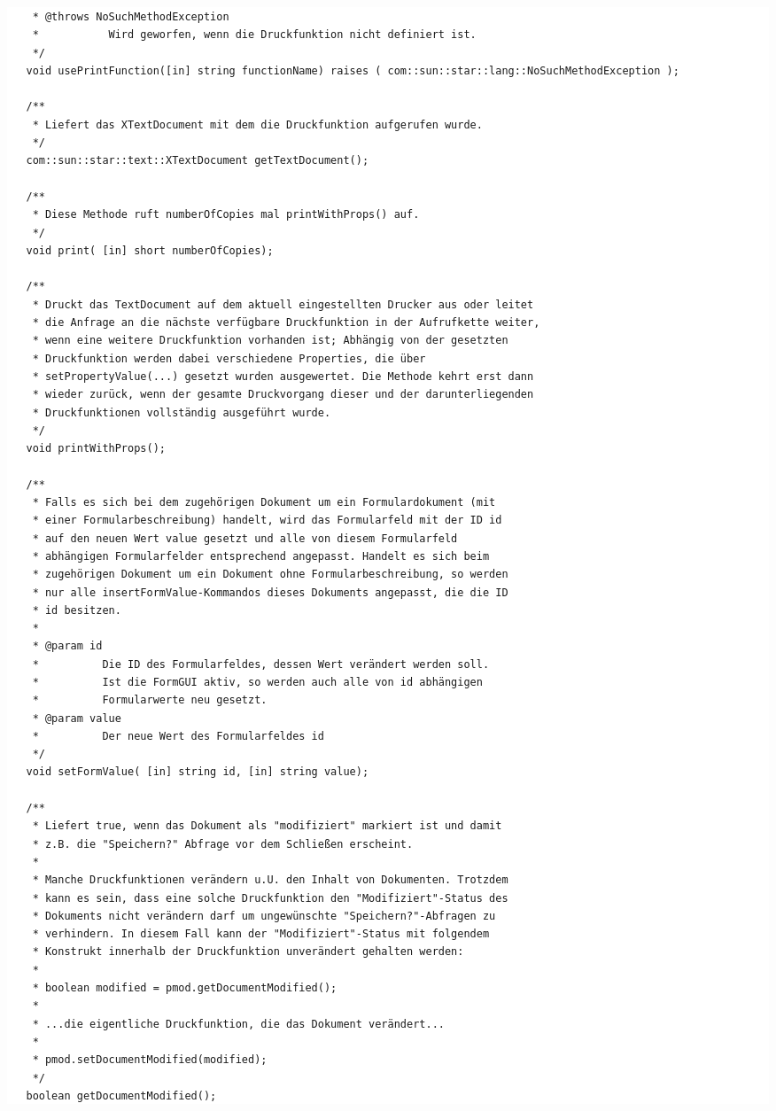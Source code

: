 ```
    * @throws NoSuchMethodException
    *           Wird geworfen, wenn die Druckfunktion nicht definiert ist.
    */
   void usePrintFunction([in] string functionName) raises ( com::sun::star::lang::NoSuchMethodException );

   /**
    * Liefert das XTextDocument mit dem die Druckfunktion aufgerufen wurde.
    */
   com::sun::star::text::XTextDocument getTextDocument();

   /**
    * Diese Methode ruft numberOfCopies mal printWithProps() auf.
    */
   void print( [in] short numberOfCopies);

   /**
    * Druckt das TextDocument auf dem aktuell eingestellten Drucker aus oder leitet
    * die Anfrage an die nächste verfügbare Druckfunktion in der Aufrufkette weiter,
    * wenn eine weitere Druckfunktion vorhanden ist; Abhängig von der gesetzten
    * Druckfunktion werden dabei verschiedene Properties, die über
    * setPropertyValue(...) gesetzt wurden ausgewertet. Die Methode kehrt erst dann
    * wieder zurück, wenn der gesamte Druckvorgang dieser und der darunterliegenden
    * Druckfunktionen vollständig ausgeführt wurde.
    */
   void printWithProps();
   
   /**
    * Falls es sich bei dem zugehörigen Dokument um ein Formulardokument (mit
    * einer Formularbeschreibung) handelt, wird das Formularfeld mit der ID id
    * auf den neuen Wert value gesetzt und alle von diesem Formularfeld
    * abhängigen Formularfelder entsprechend angepasst. Handelt es sich beim
    * zugehörigen Dokument um ein Dokument ohne Formularbeschreibung, so werden
    * nur alle insertFormValue-Kommandos dieses Dokuments angepasst, die die ID
    * id besitzen.
    * 
    * @param id
    *          Die ID des Formularfeldes, dessen Wert verändert werden soll.
    *          Ist die FormGUI aktiv, so werden auch alle von id abhängigen
    *          Formularwerte neu gesetzt.
    * @param value
    *          Der neue Wert des Formularfeldes id
    */
   void setFormValue( [in] string id, [in] string value);

   /**
    * Liefert true, wenn das Dokument als "modifiziert" markiert ist und damit
    * z.B. die "Speichern?" Abfrage vor dem Schließen erscheint.
    * 
    * Manche Druckfunktionen verändern u.U. den Inhalt von Dokumenten. Trotzdem
    * kann es sein, dass eine solche Druckfunktion den "Modifiziert"-Status des
    * Dokuments nicht verändern darf um ungewünschte "Speichern?"-Abfragen zu
    * verhindern. In diesem Fall kann der "Modifiziert"-Status mit folgendem
    * Konstrukt innerhalb der Druckfunktion unverändert gehalten werden:
    * 
    * boolean modified = pmod.getDocumentModified();
    * 
    * ...die eigentliche Druckfunktion, die das Dokument verändert...
    * 
    * pmod.setDocumentModified(modified);
    */
   boolean getDocumentModified();

```
